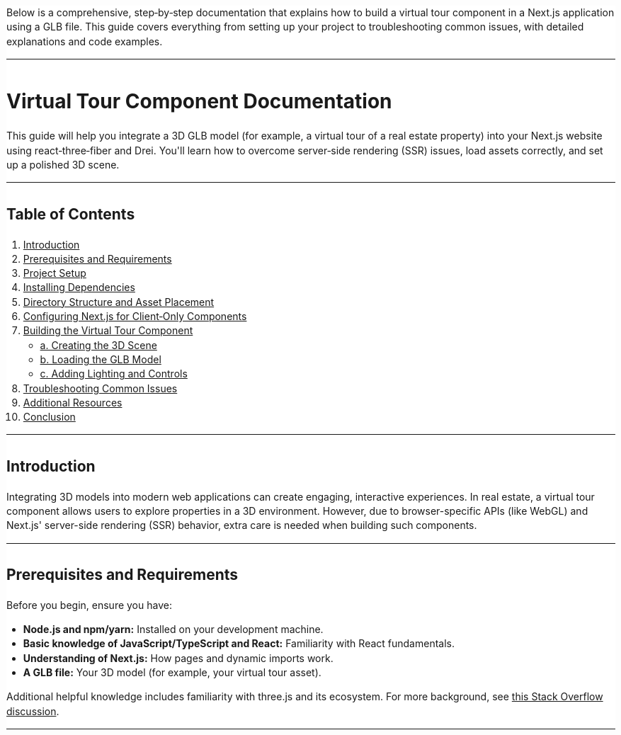 Below is a comprehensive, step‐by‐step documentation that explains how to build a virtual tour component in a Next.js application using a GLB file. This guide covers everything from setting up your project to troubleshooting common issues, with detailed explanations and code examples.

---

# Virtual Tour Component Documentation

This guide will help you integrate a 3D GLB model (for example, a virtual tour of a real estate property) into your Next.js website using react‑three‑fiber and Drei. You'll learn how to overcome server‑side rendering (SSR) issues, load assets correctly, and set up a polished 3D scene.

---

## Table of Contents

1. [Introduction](#introduction)
2. [Prerequisites and Requirements](#prerequisites-and-requirements)
3. [Project Setup](#project-setup)
4. [Installing Dependencies](#installing-dependencies)
5. [Directory Structure and Asset Placement](#directory-structure-and-asset-placement)
6. [Configuring Next.js for Client‑Only Components](#configuring-nextjs-for-client-only-components)
7. [Building the Virtual Tour Component](#building-the-virtual-tour-component)
    - [a. Creating the 3D Scene](#a-creating-the-3d-scene)
    - [b. Loading the GLB Model](#b-loading-the-glb-model)
    - [c. Adding Lighting and Controls](#c-adding-lighting-and-controls)
8. [Troubleshooting Common Issues](#troubleshooting-common-issues)
9. [Additional Resources](#additional-resources)
10. [Conclusion](#conclusion)

---

## Introduction

Integrating 3D models into modern web applications can create engaging, interactive experiences. In real estate, a virtual tour component allows users to explore properties in a 3D environment. However, due to browser-specific APIs (like WebGL) and Next.js' server-side rendering (SSR) behavior, extra care is needed when building such components.

---

## Prerequisites and Requirements

Before you begin, ensure you have:

- **Node.js and npm/yarn:** Installed on your development machine.
- **Basic knowledge of JavaScript/TypeScript and React:** Familiarity with React fundamentals.
- **Understanding of Next.js:** How pages and dynamic imports work.
- **A GLB file:** Your 3D model (for example, your virtual tour asset).

Additional helpful knowledge includes familiarity with three.js and its ecosystem. For more background, see [this Stack Overflow discussion]().

---